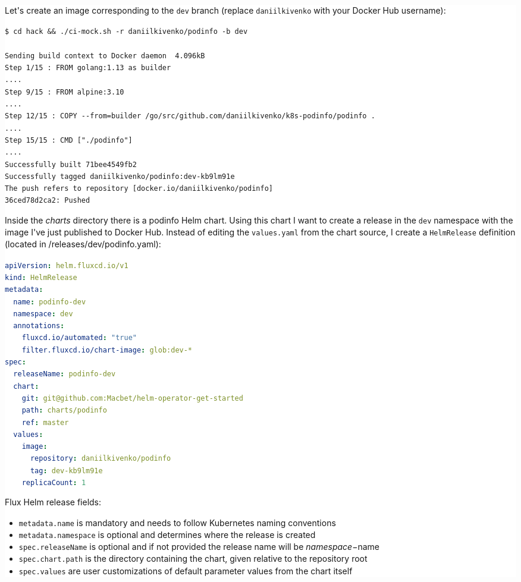 Let's create an image corresponding to the `dev` branch (replace `daniilkivenko` with your Docker Hub username):

```
$ cd hack && ./ci-mock.sh -r daniilkivenko/podinfo -b dev

Sending build context to Docker daemon  4.096kB
Step 1/15 : FROM golang:1.13 as builder
....
Step 9/15 : FROM alpine:3.10
....
Step 12/15 : COPY --from=builder /go/src/github.com/daniilkivenko/k8s-podinfo/podinfo .
....
Step 15/15 : CMD ["./podinfo"]
....
Successfully built 71bee4549fb2
Successfully tagged daniilkivenko/podinfo:dev-kb9lm91e
The push refers to repository [docker.io/daniilkivenko/podinfo]
36ced78d2ca2: Pushed
```

Inside the *charts* directory there is a podinfo Helm chart.
Using this chart I want to create a release in the `dev` namespace with the image I've just published to Docker Hub.
Instead of editing the `values.yaml` from the chart source, I create a `HelmRelease` definition (located in /releases/dev/podinfo.yaml):

```yaml
apiVersion: helm.fluxcd.io/v1
kind: HelmRelease
metadata:
  name: podinfo-dev
  namespace: dev
  annotations:
    fluxcd.io/automated: "true"
    filter.fluxcd.io/chart-image: glob:dev-*
spec:
  releaseName: podinfo-dev
  chart:
    git: git@github.com:Macbet/helm-operator-get-started
    path: charts/podinfo
    ref: master
  values:
    image:
      repository: daniilkivenko/podinfo
      tag: dev-kb9lm91e
    replicaCount: 1
```

Flux Helm release fields:

* `metadata.name` is mandatory and needs to follow Kubernetes naming conventions
* `metadata.namespace` is optional and determines where the release is created
* `spec.releaseName` is optional and if not provided the release name will be $namespace-$name
* `spec.chart.path` is the directory containing the chart, given relative to the repository root
* `spec.values` are user customizations of default parameter values from the chart itself
